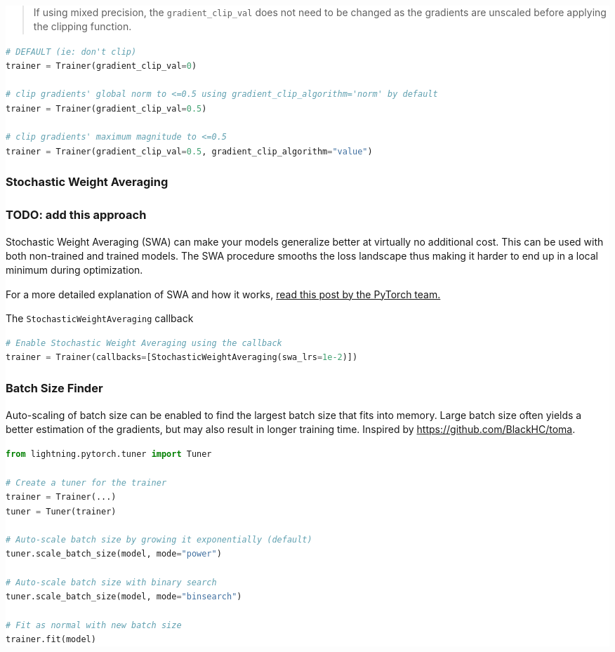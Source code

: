> If using mixed precision, the `gradient_clip_val` does not need to be changed as the gradients are unscaled before applying the clipping function.

```python
# DEFAULT (ie: don't clip)
trainer = Trainer(gradient_clip_val=0)

# clip gradients' global norm to <=0.5 using gradient_clip_algorithm='norm' by default
trainer = Trainer(gradient_clip_val=0.5)

# clip gradients' maximum magnitude to <=0.5
trainer = Trainer(gradient_clip_val=0.5, gradient_clip_algorithm="value")
```

### Stochastic Weight Averaging

### TODO: add this approach

Stochastic Weight Averaging (SWA) can make your models generalize better at virtually no additional cost. This can be used with both non-trained and trained models. The SWA procedure smooths the loss landscape thus making it harder to end up in a local minimum during optimization.

For a more detailed explanation of SWA and how it works, [read this post by the PyTorch team.](https://pytorch.org/blog/pytorch-1.6-now-includes-stochastic-weight-averaging/)

The `StochasticWeightAveraging` callback

```python
# Enable Stochastic Weight Averaging using the callback
trainer = Trainer(callbacks=[StochasticWeightAveraging(swa_lrs=1e-2)])
```

### Batch Size Finder

Auto-scaling of batch size can be enabled to find the largest batch size that fits into memory. Large batch size often yields a better estimation of the gradients, but may also result in longer training time. Inspired by https://github.com/BlackHC/toma.

```python
from lightning.pytorch.tuner import Tuner

# Create a tuner for the trainer
trainer = Trainer(...)
tuner = Tuner(trainer)

# Auto-scale batch size by growing it exponentially (default)
tuner.scale_batch_size(model, mode="power")

# Auto-scale batch size with binary search
tuner.scale_batch_size(model, mode="binsearch")

# Fit as normal with new batch size
trainer.fit(model)

```
